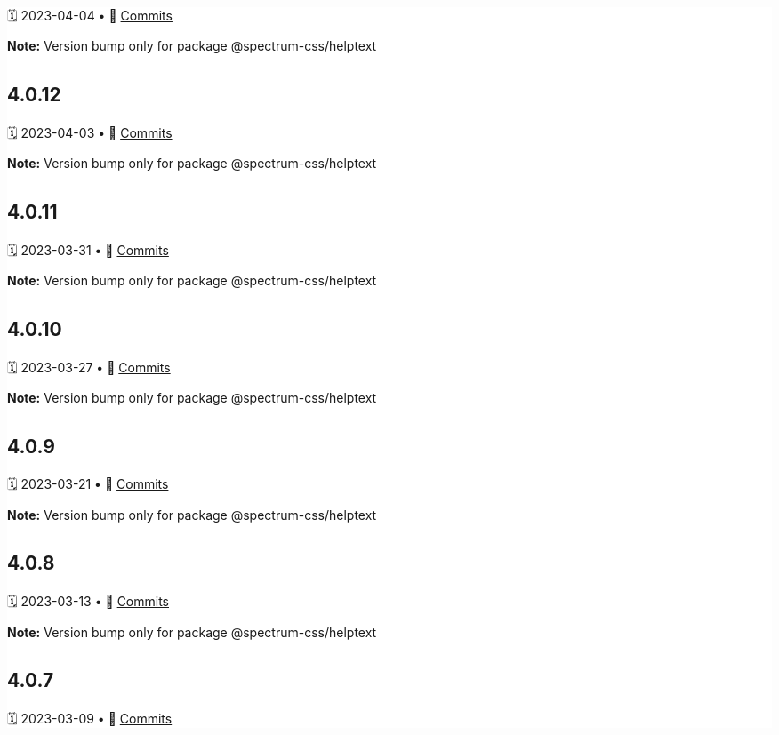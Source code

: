 🗓 2023-04-04 • 📝 [Commits](https://github.com/adobe/spectrum-css/compare/@spectrum-css/helptext@4.0.12...@spectrum-css/helptext@4.0.13)

**Note:** Version bump only for package @spectrum-css/helptext

<a name="4.0.12"></a>

## 4.0.12

🗓 2023-04-03 • 📝 [Commits](https://github.com/adobe/spectrum-css/compare/@spectrum-css/helptext@4.0.11...@spectrum-css/helptext@4.0.12)

**Note:** Version bump only for package @spectrum-css/helptext

<a name="4.0.11"></a>

## 4.0.11

🗓 2023-03-31 • 📝 [Commits](https://github.com/adobe/spectrum-css/compare/@spectrum-css/helptext@4.0.10...@spectrum-css/helptext@4.0.11)

**Note:** Version bump only for package @spectrum-css/helptext

<a name="4.0.10"></a>

## 4.0.10

🗓 2023-03-27 • 📝 [Commits](https://github.com/adobe/spectrum-css/compare/@spectrum-css/helptext@4.0.9...@spectrum-css/helptext@4.0.10)

**Note:** Version bump only for package @spectrum-css/helptext

<a name="4.0.9"></a>

## 4.0.9

🗓 2023-03-21 • 📝 [Commits](https://github.com/adobe/spectrum-css/compare/@spectrum-css/helptext@4.0.8...@spectrum-css/helptext@4.0.9)

**Note:** Version bump only for package @spectrum-css/helptext

<a name="4.0.8"></a>

## 4.0.8

🗓 2023-03-13 • 📝 [Commits](https://github.com/adobe/spectrum-css/compare/@spectrum-css/helptext@4.0.7...@spectrum-css/helptext@4.0.8)

**Note:** Version bump only for package @spectrum-css/helptext

<a name="4.0.7"></a>

## 4.0.7

🗓 2023-03-09 • 📝 [Commits](https://github.com/adobe/spectrum-css/compare/@spectrum-css/helptext@4.0.6...@spectrum-css/helptext@4.0.7)
